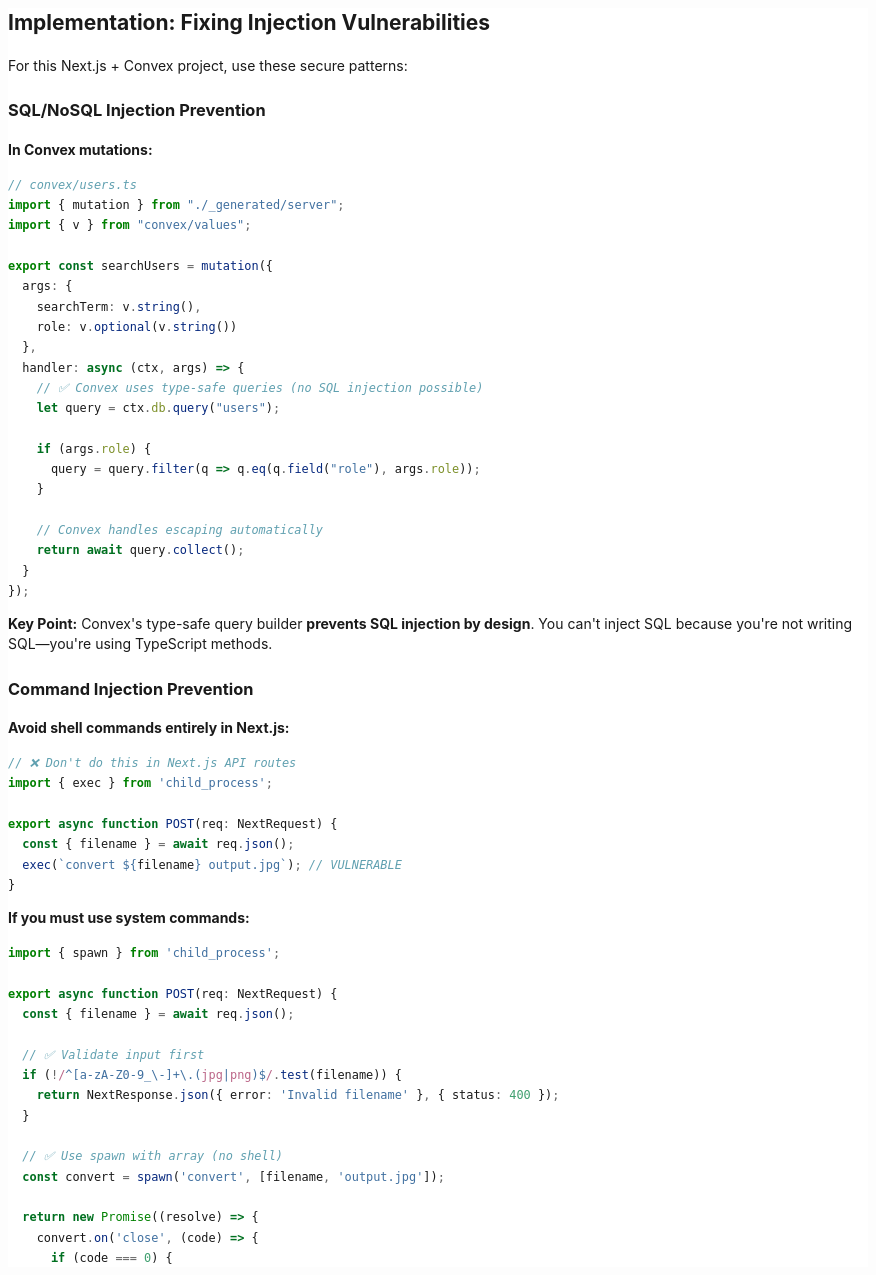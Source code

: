 ## Implementation: Fixing Injection Vulnerabilities

For this Next.js + Convex project, use these secure patterns:

### SQL/NoSQL Injection Prevention

**In Convex mutations:**
```typescript
// convex/users.ts
import { mutation } from "./_generated/server";
import { v } from "convex/values";

export const searchUsers = mutation({
  args: {
    searchTerm: v.string(),
    role: v.optional(v.string())
  },
  handler: async (ctx, args) => {
    // ✅ Convex uses type-safe queries (no SQL injection possible)
    let query = ctx.db.query("users");

    if (args.role) {
      query = query.filter(q => q.eq(q.field("role"), args.role));
    }

    // Convex handles escaping automatically
    return await query.collect();
  }
});
```

**Key Point:** Convex's type-safe query builder **prevents SQL injection by design**. You can't inject SQL because you're not writing SQL—you're using TypeScript methods.

### Command Injection Prevention

**Avoid shell commands entirely in Next.js:**
```typescript
// ❌ Don't do this in Next.js API routes
import { exec } from 'child_process';

export async function POST(req: NextRequest) {
  const { filename } = await req.json();
  exec(`convert ${filename} output.jpg`); // VULNERABLE
}
```

**If you must use system commands:**
```typescript
import { spawn } from 'child_process';

export async function POST(req: NextRequest) {
  const { filename } = await req.json();

  // ✅ Validate input first
  if (!/^[a-zA-Z0-9_\-]+\.(jpg|png)$/.test(filename)) {
    return NextResponse.json({ error: 'Invalid filename' }, { status: 400 });
  }

  // ✅ Use spawn with array (no shell)
  const convert = spawn('convert', [filename, 'output.jpg']);

  return new Promise((resolve) => {
    convert.on('close', (code) => {
      if (code === 0) {
```